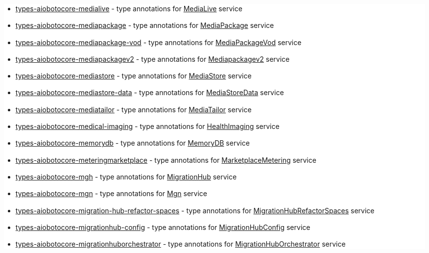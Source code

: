 - [types-aiobotocore-medialive](./types_aiobotocore_medialive/README.md) - type annotations for [MediaLive](https://boto3.amazonaws.com/v1/documentation/api/latest/reference/services/medialive.html#medialive) service

- [types-aiobotocore-mediapackage](./types_aiobotocore_mediapackage/README.md) - type annotations for [MediaPackage](https://boto3.amazonaws.com/v1/documentation/api/latest/reference/services/mediapackage.html#mediapackage) service

- [types-aiobotocore-mediapackage-vod](./types_aiobotocore_mediapackage_vod/README.md) - type annotations for [MediaPackageVod](https://boto3.amazonaws.com/v1/documentation/api/latest/reference/services/mediapackage-vod.html#mediapackagevod) service

- [types-aiobotocore-mediapackagev2](./types_aiobotocore_mediapackagev2/README.md) - type annotations for [Mediapackagev2](https://boto3.amazonaws.com/v1/documentation/api/latest/reference/services/mediapackagev2.html#mediapackagev2) service

- [types-aiobotocore-mediastore](./types_aiobotocore_mediastore/README.md) - type annotations for [MediaStore](https://boto3.amazonaws.com/v1/documentation/api/latest/reference/services/mediastore.html#mediastore) service

- [types-aiobotocore-mediastore-data](./types_aiobotocore_mediastore_data/README.md) - type annotations for [MediaStoreData](https://boto3.amazonaws.com/v1/documentation/api/latest/reference/services/mediastore-data.html#mediastoredata) service

- [types-aiobotocore-mediatailor](./types_aiobotocore_mediatailor/README.md) - type annotations for [MediaTailor](https://boto3.amazonaws.com/v1/documentation/api/latest/reference/services/mediatailor.html#mediatailor) service

- [types-aiobotocore-medical-imaging](./types_aiobotocore_medical_imaging/README.md) - type annotations for [HealthImaging](https://boto3.amazonaws.com/v1/documentation/api/latest/reference/services/medical-imaging.html#healthimaging) service

- [types-aiobotocore-memorydb](./types_aiobotocore_memorydb/README.md) - type annotations for [MemoryDB](https://boto3.amazonaws.com/v1/documentation/api/latest/reference/services/memorydb.html#memorydb) service

- [types-aiobotocore-meteringmarketplace](./types_aiobotocore_meteringmarketplace/README.md) - type annotations for [MarketplaceMetering](https://boto3.amazonaws.com/v1/documentation/api/latest/reference/services/meteringmarketplace.html#marketplacemetering) service

- [types-aiobotocore-mgh](./types_aiobotocore_mgh/README.md) - type annotations for [MigrationHub](https://boto3.amazonaws.com/v1/documentation/api/latest/reference/services/mgh.html#migrationhub) service

- [types-aiobotocore-mgn](./types_aiobotocore_mgn/README.md) - type annotations for [Mgn](https://boto3.amazonaws.com/v1/documentation/api/latest/reference/services/mgn.html#mgn) service

- [types-aiobotocore-migration-hub-refactor-spaces](./types_aiobotocore_migration_hub_refactor_spaces/README.md) - type annotations for [MigrationHubRefactorSpaces](https://boto3.amazonaws.com/v1/documentation/api/latest/reference/services/migration-hub-refactor-spaces.html#migrationhubrefactorspaces) service

- [types-aiobotocore-migrationhub-config](./types_aiobotocore_migrationhub_config/README.md) - type annotations for [MigrationHubConfig](https://boto3.amazonaws.com/v1/documentation/api/latest/reference/services/migrationhub-config.html#migrationhubconfig) service

- [types-aiobotocore-migrationhuborchestrator](./types_aiobotocore_migrationhuborchestrator/README.md) - type annotations for [MigrationHubOrchestrator](https://boto3.amazonaws.com/v1/documentation/api/latest/reference/services/migrationhuborchestrator.html#migrationhuborchestrator) service
